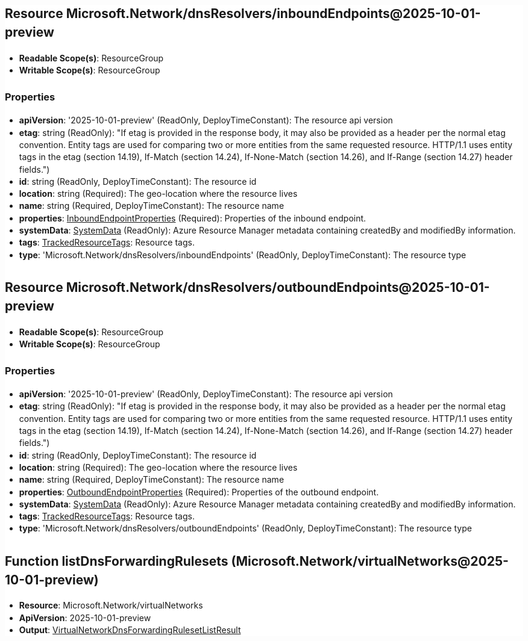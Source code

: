 ## Resource Microsoft.Network/dnsResolvers/inboundEndpoints@2025-10-01-preview
* **Readable Scope(s)**: ResourceGroup
* **Writable Scope(s)**: ResourceGroup
### Properties
* **apiVersion**: '2025-10-01-preview' (ReadOnly, DeployTimeConstant): The resource api version
* **etag**: string (ReadOnly): "If etag is provided in the response body, it may also be provided as a header per the normal etag convention.  Entity tags are used for comparing two or more entities from the same requested resource. HTTP/1.1 uses entity tags in the etag (section 14.19), If-Match (section 14.24), If-None-Match (section 14.26), and If-Range (section 14.27) header fields.")
* **id**: string (ReadOnly, DeployTimeConstant): The resource id
* **location**: string (Required): The geo-location where the resource lives
* **name**: string (Required, DeployTimeConstant): The resource name
* **properties**: [InboundEndpointProperties](#inboundendpointproperties) (Required): Properties of the inbound endpoint.
* **systemData**: [SystemData](#systemdata) (ReadOnly): Azure Resource Manager metadata containing createdBy and modifiedBy information.
* **tags**: [TrackedResourceTags](#trackedresourcetags): Resource tags.
* **type**: 'Microsoft.Network/dnsResolvers/inboundEndpoints' (ReadOnly, DeployTimeConstant): The resource type

## Resource Microsoft.Network/dnsResolvers/outboundEndpoints@2025-10-01-preview
* **Readable Scope(s)**: ResourceGroup
* **Writable Scope(s)**: ResourceGroup
### Properties
* **apiVersion**: '2025-10-01-preview' (ReadOnly, DeployTimeConstant): The resource api version
* **etag**: string (ReadOnly): "If etag is provided in the response body, it may also be provided as a header per the normal etag convention.  Entity tags are used for comparing two or more entities from the same requested resource. HTTP/1.1 uses entity tags in the etag (section 14.19), If-Match (section 14.24), If-None-Match (section 14.26), and If-Range (section 14.27) header fields.")
* **id**: string (ReadOnly, DeployTimeConstant): The resource id
* **location**: string (Required): The geo-location where the resource lives
* **name**: string (Required, DeployTimeConstant): The resource name
* **properties**: [OutboundEndpointProperties](#outboundendpointproperties) (Required): Properties of the outbound endpoint.
* **systemData**: [SystemData](#systemdata) (ReadOnly): Azure Resource Manager metadata containing createdBy and modifiedBy information.
* **tags**: [TrackedResourceTags](#trackedresourcetags): Resource tags.
* **type**: 'Microsoft.Network/dnsResolvers/outboundEndpoints' (ReadOnly, DeployTimeConstant): The resource type

## Function listDnsForwardingRulesets (Microsoft.Network/virtualNetworks@2025-10-01-preview)
* **Resource**: Microsoft.Network/virtualNetworks
* **ApiVersion**: 2025-10-01-preview
* **Output**: [VirtualNetworkDnsForwardingRulesetListResult](#virtualnetworkdnsforwardingrulesetlistresult)
